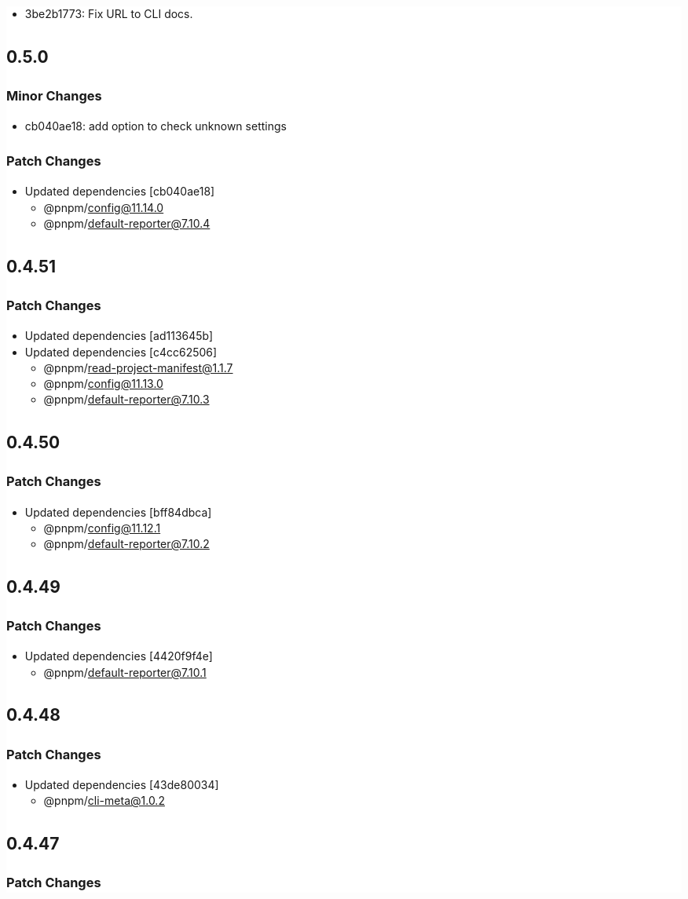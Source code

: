 - 3be2b1773: Fix URL to CLI docs.

## 0.5.0

### Minor Changes

- cb040ae18: add option to check unknown settings

### Patch Changes

- Updated dependencies [cb040ae18]
  - @pnpm/config@11.14.0
  - @pnpm/default-reporter@7.10.4

## 0.4.51

### Patch Changes

- Updated dependencies [ad113645b]
- Updated dependencies [c4cc62506]
  - @pnpm/read-project-manifest@1.1.7
  - @pnpm/config@11.13.0
  - @pnpm/default-reporter@7.10.3

## 0.4.50

### Patch Changes

- Updated dependencies [bff84dbca]
  - @pnpm/config@11.12.1
  - @pnpm/default-reporter@7.10.2

## 0.4.49

### Patch Changes

- Updated dependencies [4420f9f4e]
  - @pnpm/default-reporter@7.10.1

## 0.4.48

### Patch Changes

- Updated dependencies [43de80034]
  - @pnpm/cli-meta@1.0.2

## 0.4.47

### Patch Changes

